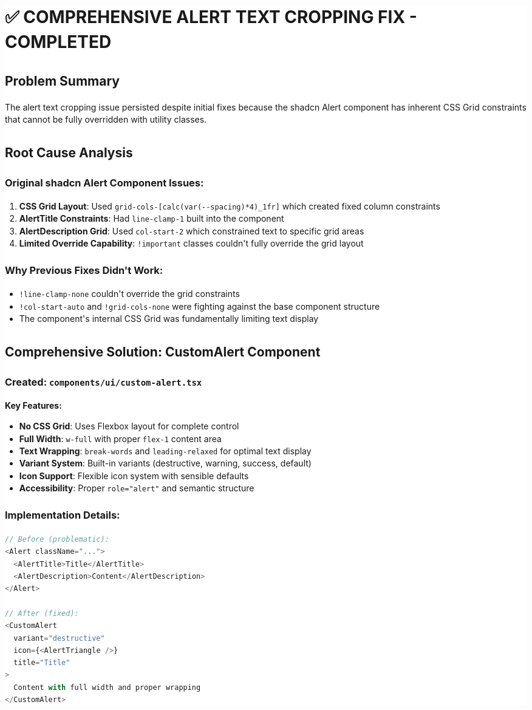 # ✅ COMPREHENSIVE ALERT TEXT CROPPING FIX - COMPLETED

## Problem Summary

The alert text cropping issue persisted despite initial fixes because the shadcn Alert component has inherent CSS Grid constraints that cannot be fully overridden with utility classes.

## Root Cause Analysis

### Original shadcn Alert Component Issues:
1. **CSS Grid Layout**: Used `grid-cols-[calc(var(--spacing)*4)_1fr]` which created fixed column constraints
2. **AlertTitle Constraints**: Had `line-clamp-1` built into the component
3. **AlertDescription Grid**: Used `col-start-2` which constrained text to specific grid areas
4. **Limited Override Capability**: `!important` classes couldn't fully override the grid layout

### Why Previous Fixes Didn't Work:
- `!line-clamp-none` couldn't override the grid constraints
- `!col-start-auto` and `!grid-cols-none` were fighting against the base component structure
- The component's internal CSS Grid was fundamentally limiting text display

## Comprehensive Solution: CustomAlert Component

### Created: `components/ui/custom-alert.tsx`

**Key Features:**
- **No CSS Grid**: Uses Flexbox layout for complete control
- **Full Width**: `w-full` with proper `flex-1` content area
- **Text Wrapping**: `break-words` and `leading-relaxed` for optimal text display
- **Variant System**: Built-in variants (destructive, warning, success, default)
- **Icon Support**: Flexible icon system with sensible defaults
- **Accessibility**: Proper `role="alert"` and semantic structure

### Implementation Details:

```typescript
// Before (problematic):
<Alert className="...">
  <AlertTitle>Title</AlertTitle>
  <AlertDescription>Content</AlertDescription>
</Alert>

// After (fixed):
<CustomAlert 
  variant="destructive"
  icon={<AlertTriangle />}
  title="Title"
>
  Content with full width and proper wrapping
</CustomAlert>
```
